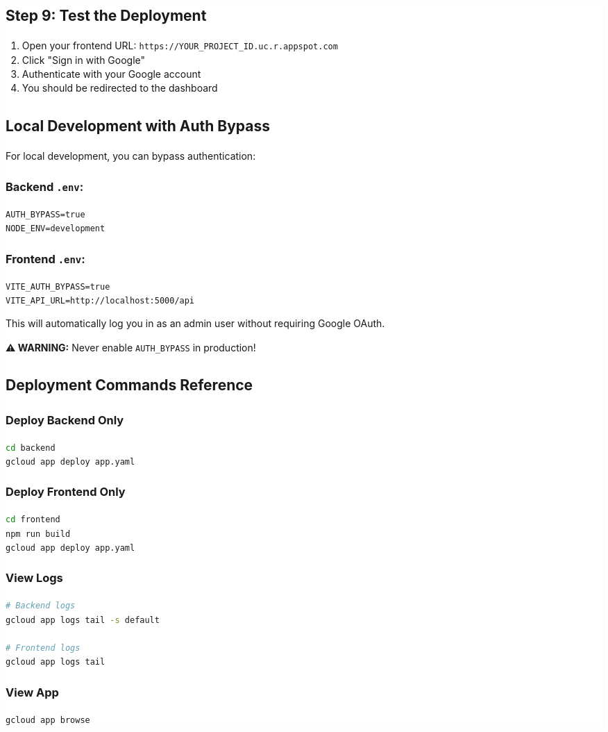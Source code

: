 ## Step 9: Test the Deployment

1. Open your frontend URL: `https://YOUR_PROJECT_ID.uc.r.appspot.com`
2. Click "Sign in with Google"
3. Authenticate with your Google account
4. You should be redirected to the dashboard

## Local Development with Auth Bypass

For local development, you can bypass authentication:

### Backend `.env`:
```env
AUTH_BYPASS=true
NODE_ENV=development
```

### Frontend `.env`:
```env
VITE_AUTH_BYPASS=true
VITE_API_URL=http://localhost:5000/api
```

This will automatically log you in as an admin user without requiring Google OAuth.

**⚠️ WARNING:** Never enable `AUTH_BYPASS` in production!

## Deployment Commands Reference

### Deploy Backend Only
```bash
cd backend
gcloud app deploy app.yaml
```

### Deploy Frontend Only
```bash
cd frontend
npm run build
gcloud app deploy app.yaml
```

### View Logs
```bash
# Backend logs
gcloud app logs tail -s default

# Frontend logs
gcloud app logs tail
```

### View App
```bash
gcloud app browse
```
